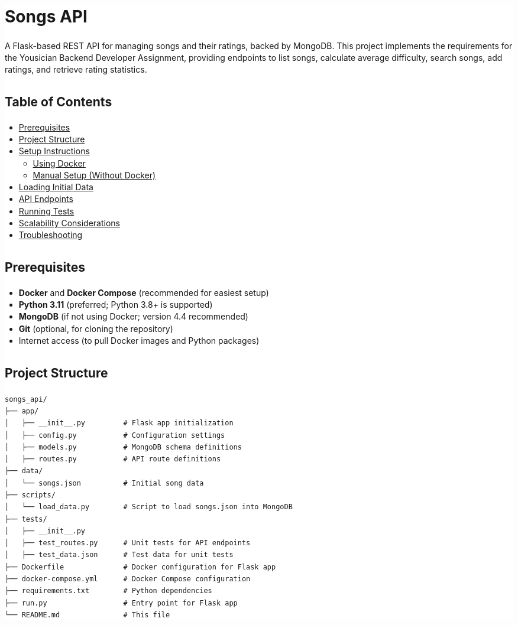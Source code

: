 # Songs API

A Flask-based REST API for managing songs and their ratings, backed by MongoDB. This project implements the requirements for the Yousician Backend Developer Assignment, providing endpoints to list songs, calculate average difficulty, search songs, add ratings, and retrieve rating statistics.

## Table of Contents

- [Prerequisites](#prerequisites)
- [Project Structure](#project-structure)
- [Setup Instructions](#setup-instructions)
  - [Using Docker](#using-docker)
  - [Manual Setup (Without Docker)](#manual-setup-without-docker)
- [Loading Initial Data](#loading-initial-data)
- [API Endpoints](#api-endpoints)
- [Running Tests](#running-tests)
- [Scalability Considerations](#scalability-considerations)
- [Troubleshooting](#troubleshooting)

## Prerequisites

- **Docker** and **Docker Compose** (recommended for easiest setup)
- **Python 3.11** (preferred; Python 3.8+ is supported)
- **MongoDB** (if not using Docker; version 4.4 recommended)
- **Git** (optional, for cloning the repository)
- Internet access (to pull Docker images and Python packages)

## Project Structure

```plaintext
songs_api/
├── app/
│   ├── __init__.py         # Flask app initialization
│   ├── config.py           # Configuration settings
│   ├── models.py           # MongoDB schema definitions
│   ├── routes.py           # API route definitions
├── data/
│   └── songs.json          # Initial song data
├── scripts/
│   └── load_data.py        # Script to load songs.json into MongoDB
├── tests/
│   ├── __init__.py
│   ├── test_routes.py      # Unit tests for API endpoints
│   ├── test_data.json      # Test data for unit tests
├── Dockerfile              # Docker configuration for Flask app
├── docker-compose.yml      # Docker Compose configuration
├── requirements.txt        # Python dependencies
├── run.py                  # Entry point for Flask app
└── README.md               # This file
```
